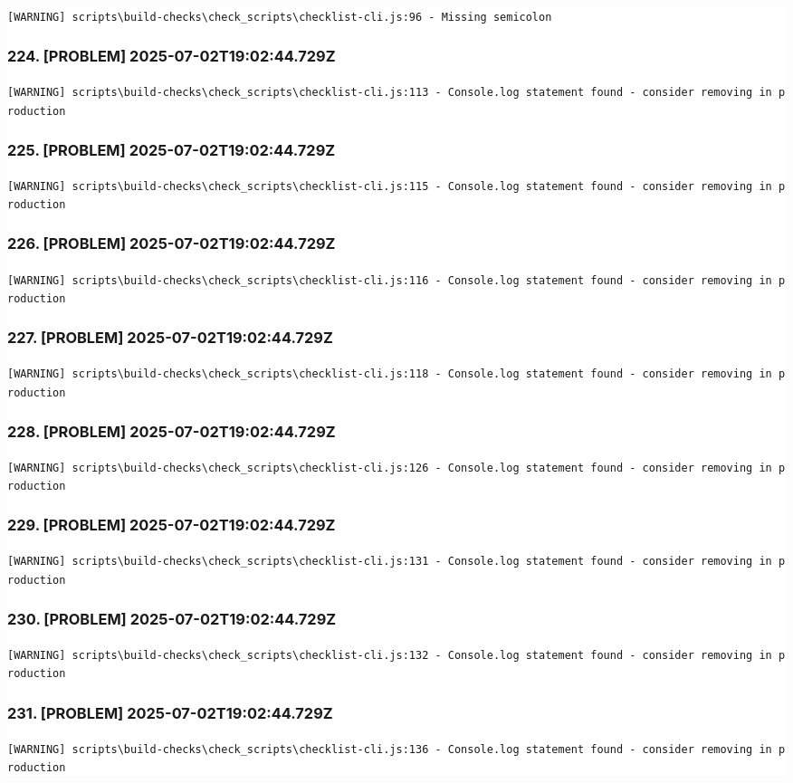 ```
[WARNING] scripts\build-checks\check_scripts\checklist-cli.js:96 - Missing semicolon
```

### 224. [PROBLEM] 2025-07-02T19:02:44.729Z

```
[WARNING] scripts\build-checks\check_scripts\checklist-cli.js:113 - Console.log statement found - consider removing in production
```

### 225. [PROBLEM] 2025-07-02T19:02:44.729Z

```
[WARNING] scripts\build-checks\check_scripts\checklist-cli.js:115 - Console.log statement found - consider removing in production
```

### 226. [PROBLEM] 2025-07-02T19:02:44.729Z

```
[WARNING] scripts\build-checks\check_scripts\checklist-cli.js:116 - Console.log statement found - consider removing in production
```

### 227. [PROBLEM] 2025-07-02T19:02:44.729Z

```
[WARNING] scripts\build-checks\check_scripts\checklist-cli.js:118 - Console.log statement found - consider removing in production
```

### 228. [PROBLEM] 2025-07-02T19:02:44.729Z

```
[WARNING] scripts\build-checks\check_scripts\checklist-cli.js:126 - Console.log statement found - consider removing in production
```

### 229. [PROBLEM] 2025-07-02T19:02:44.729Z

```
[WARNING] scripts\build-checks\check_scripts\checklist-cli.js:131 - Console.log statement found - consider removing in production
```

### 230. [PROBLEM] 2025-07-02T19:02:44.729Z

```
[WARNING] scripts\build-checks\check_scripts\checklist-cli.js:132 - Console.log statement found - consider removing in production
```

### 231. [PROBLEM] 2025-07-02T19:02:44.729Z

```
[WARNING] scripts\build-checks\check_scripts\checklist-cli.js:136 - Console.log statement found - consider removing in production
```

